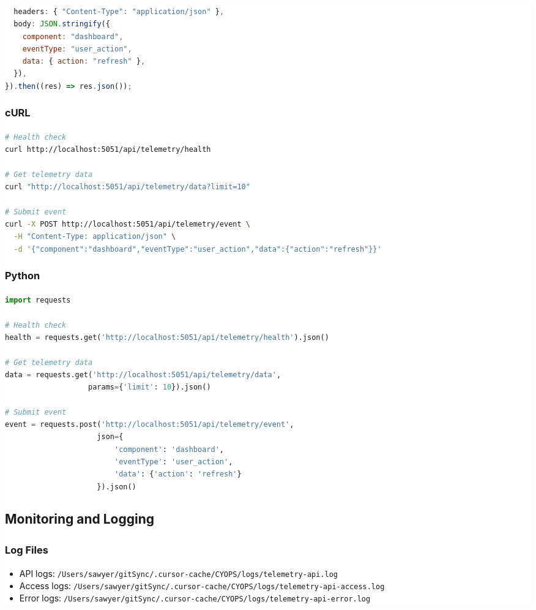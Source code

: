 ```javascript
  headers: { "Content-Type": "application/json" },
  body: JSON.stringify({
    component: "dashboard",
    eventType: "user_action",
    data: { action: "refresh" },
  }),
}).then((res) => res.json());
```

### cURL

```bash
# Health check
curl http://localhost:5051/api/telemetry/health

# Get telemetry data
curl "http://localhost:5051/api/telemetry/data?limit=10"

# Submit event
curl -X POST http://localhost:5051/api/telemetry/event \
  -H "Content-Type: application/json" \
  -d '{"component":"dashboard","eventType":"user_action","data":{"action":"refresh"}}'
```

### Python

```python
import requests

# Health check
health = requests.get('http://localhost:5051/api/telemetry/health').json()

# Get telemetry data
data = requests.get('http://localhost:5051/api/telemetry/data',
                   params={'limit': 10}).json()

# Submit event
event = requests.post('http://localhost:5051/api/telemetry/event',
                     json={
                         'component': 'dashboard',
                         'eventType': 'user_action',
                         'data': {'action': 'refresh'}
                     }).json()
```

## Monitoring and Logging

### Log Files

- API logs: `/Users/sawyer/gitSync/.cursor-cache/CYOPS/logs/telemetry-api.log`
- Access logs: `/Users/sawyer/gitSync/.cursor-cache/CYOPS/logs/telemetry-api-access.log`
- Error logs: `/Users/sawyer/gitSync/.cursor-cache/CYOPS/logs/telemetry-api-error.log`
